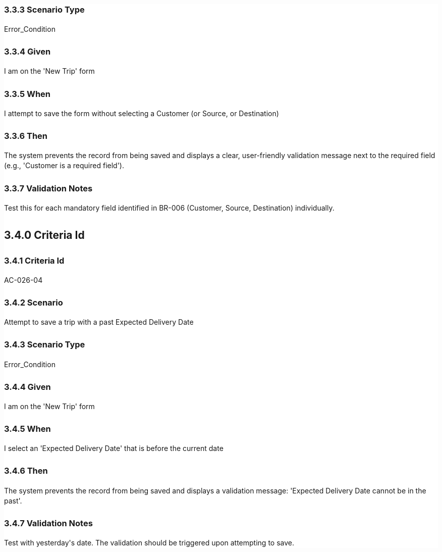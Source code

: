 ### 3.3.3 Scenario Type

Error_Condition

### 3.3.4 Given

I am on the 'New Trip' form

### 3.3.5 When

I attempt to save the form without selecting a Customer (or Source, or Destination)

### 3.3.6 Then

The system prevents the record from being saved and displays a clear, user-friendly validation message next to the required field (e.g., 'Customer is a required field').

### 3.3.7 Validation Notes

Test this for each mandatory field identified in BR-006 (Customer, Source, Destination) individually.

## 3.4.0 Criteria Id

### 3.4.1 Criteria Id

AC-026-04

### 3.4.2 Scenario

Attempt to save a trip with a past Expected Delivery Date

### 3.4.3 Scenario Type

Error_Condition

### 3.4.4 Given

I am on the 'New Trip' form

### 3.4.5 When

I select an 'Expected Delivery Date' that is before the current date

### 3.4.6 Then

The system prevents the record from being saved and displays a validation message: 'Expected Delivery Date cannot be in the past'.

### 3.4.7 Validation Notes

Test with yesterday's date. The validation should be triggered upon attempting to save.

